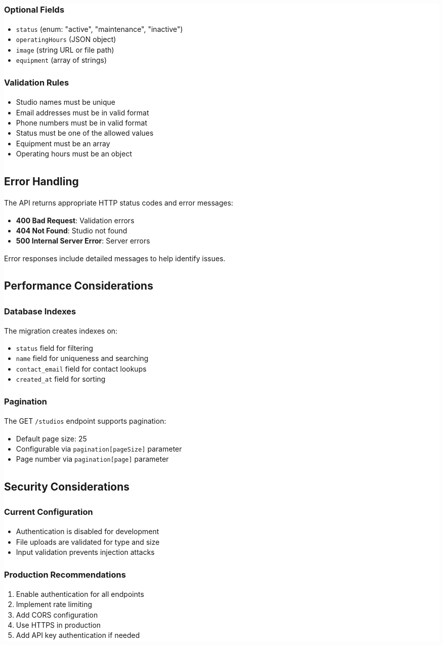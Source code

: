 ### Optional Fields
- `status` (enum: "active", "maintenance", "inactive")
- `operatingHours` (JSON object)
- `image` (string URL or file path)
- `equipment` (array of strings)

### Validation Rules
- Studio names must be unique
- Email addresses must be in valid format
- Phone numbers must be in valid format
- Status must be one of the allowed values
- Equipment must be an array
- Operating hours must be an object

## Error Handling

The API returns appropriate HTTP status codes and error messages:

- **400 Bad Request**: Validation errors
- **404 Not Found**: Studio not found
- **500 Internal Server Error**: Server errors

Error responses include detailed messages to help identify issues.



## Performance Considerations

### Database Indexes
The migration creates indexes on:
- `status` field for filtering
- `name` field for uniqueness and searching
- `contact_email` field for contact lookups
- `created_at` field for sorting

### Pagination
The GET `/studios` endpoint supports pagination:
- Default page size: 25
- Configurable via `pagination[pageSize]` parameter
- Page number via `pagination[page]` parameter

## Security Considerations

### Current Configuration
- Authentication is disabled for development
- File uploads are validated for type and size
- Input validation prevents injection attacks

### Production Recommendations
1. Enable authentication for all endpoints
2. Implement rate limiting
3. Add CORS configuration
4. Use HTTPS in production
5. Add API key authentication if needed

